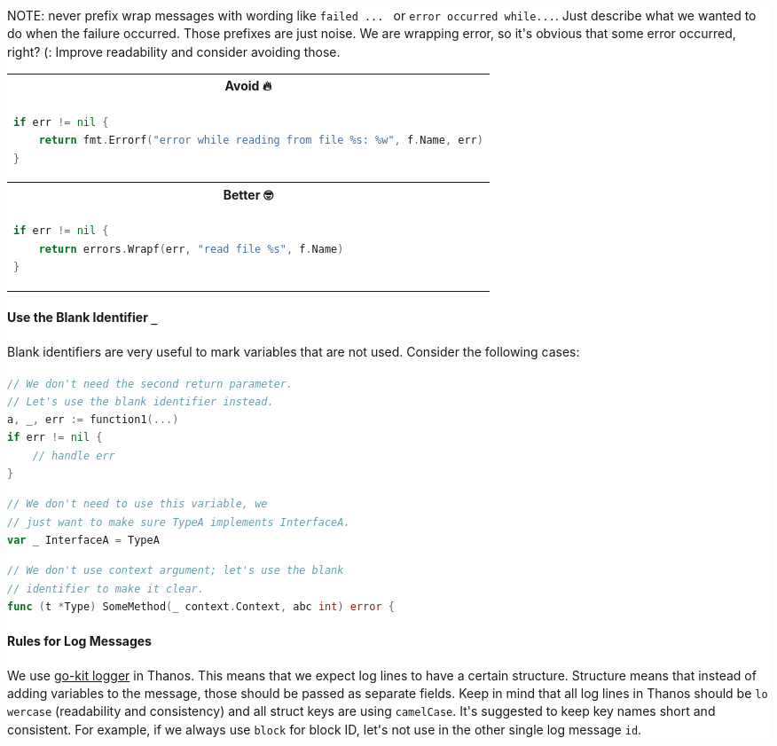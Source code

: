 NOTE: never prefix wrap messages with wording like `failed ... ` or `error occurred while...`. Just describe what we wanted to do when the failure occurred. Those prefixes are just noise. We are wrapping error, so it's obvious that some error occurred, right? (: Improve readability and consider avoiding those.

<table>
<tbody>
<tr><th>Avoid 🔥</th></tr>
<tr><td>

```go
if err != nil {
	return fmt.Errorf("error while reading from file %s: %w", f.Name, err)
}
```

</td></tr>
<tr><th>Better 🤓</th></tr>
<tr><td>

```go
if err != nil {
	return errors.Wrapf(err, "read file %s", f.Name)
}
```

</td></tr>
</tbody></table>

#### Use the Blank Identifier `_`

Blank identifiers are very useful to mark variables that are not used. Consider the following cases:

```go
// We don't need the second return parameter.
// Let's use the blank identifier instead.
a, _, err := function1(...)
if err != nil {
    // handle err
}
```

```go
// We don't need to use this variable, we
// just want to make sure TypeA implements InterfaceA.
var _ InterfaceA = TypeA
```

```go
// We don't use context argument; let's use the blank
// identifier to make it clear.
func (t *Type) SomeMethod(_ context.Context, abc int) error {
```

#### Rules for Log Messages

We use [go-kit logger](https://github.com/go-kit/kit/tree/master/log) in Thanos. This means that we expect log lines to have a certain structure. Structure means that instead of adding variables to the message, those should be passed as separate fields. Keep in mind that all log lines in Thanos should be `lowercase` (readability and consistency) and all struct keys are using `camelCase`. It's suggested to keep key names short and consistent. For example, if we always use `block` for block ID, let's not use in the other single log message `id`.
